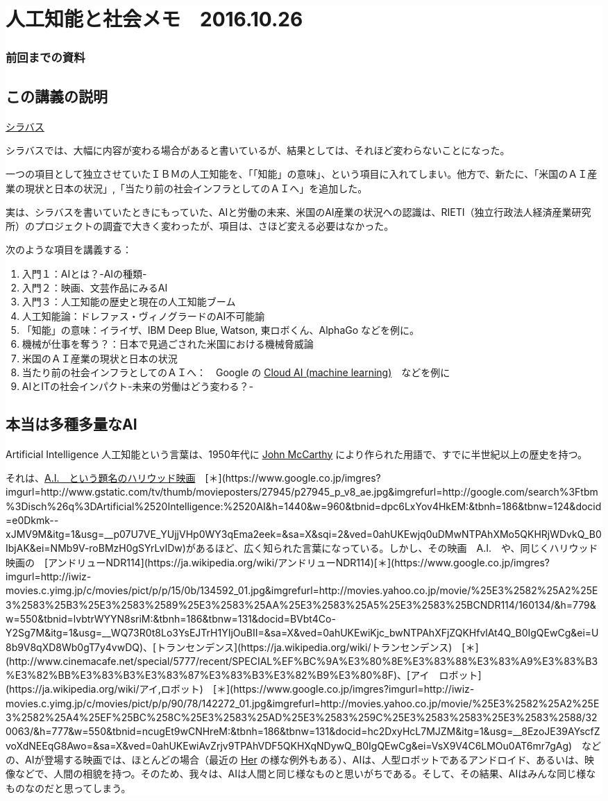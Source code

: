 # 人工知能と社会メモ　2016.10.26

### 前回までの資料

## この講義の説明

[シラバス](syllabus.pdf)

シラバスでは、大幅に内容が変わる場合があると書いているが、結果としては、それほど変わらないことになった。

一つの項目として独立させていたＩＢＭの人工知能を、「「知能」の意味」、という項目に入れてしまい。他方で、新たに、「米国のＡＩ産業の現状と日本の状況」,「当たり前の社会インフラとしてのＡＩへ」を追加した。

実は、シラバスを書いていたときにもっていた、AIと労働の未来、米国のAI産業の状況への認識は、RIETI（独立行政法人経済産業研究所）のプロジェクトの調査で大きく変わったが、項目は、さほど変える必要はなかった。

次のような項目を講義する：

1.  入門１：AIとは？-AIの種類-
2.  入門２：映画、文芸作品にみるAI
3.  入門３：人工知能の歴史と現在の人工知能ブーム
4.  人工知能論：ドレファス・ヴィノグラードのAI不可能諭
5.  「知能」の意味：イライザ、IBM Deep Blue, Watson, 東ロボくん、AlphaGo などを例に。
6.  機械が仕事を奪う？：日本で見過ごされた米国における機械脅威論
7.  米国のＡＩ産業の現状と日本の状況
8.  当たり前の社会インフラとしてのＡＩへ：　Google の [Cloud AI (machine learning)](https://cloud.google.com/blog/big-data/2016/08/how-a-japanese-cucumber-farmer-is-using-deep-learning-and-tensorflow)　などを例に
9.  AIとITの社会インパクト-未来の労働はどう変わる？-

## 本当は多種多量なAI

Artificial Intelligence 人工知能という言葉は、1950年代に [John McCarthy](https://en.wikipedia.org/wiki/John_McCarthy_(computer_scientist)) により作られた用語で、すでに半世紀以上の歴史を持つ。

それは、[A.I.　という題名のハリウッド映画](https://ja.wikipedia.org/wiki/A.I.)　[＊](https://www.google.co.jp/imgres?imgurl=http://www.gstatic.com/tv/thumb/movieposters/27945/p27945_p_v8_ae.jpg&imgrefurl=http://google.com/search%3Ftbm%3Disch%26q%3DArtificial%2520Intelligence:%2520AI&h=1440&w=960&tbnid=dpc6LxYov4HkEM:&tbnh=186&tbnw=124&docid=e0Dkmk--xJMV9M&itg=1&usg=__p07U7VE_YUjjVHp0WY3qEma2eek=&sa=X&sqi=2&ved=0ahUKEwjq0uDMwNTPAhXMo5QKHRjWDvkQ_B0IbjAK&ei=NMb9V-roBMzH0gSYrLvIDw)があるほど、広く知られた言葉になっている。しかし、その映画　A.I.　や、同じくハリウッド映画の　[アンドリューNDR114](https://ja.wikipedia.org/wiki/アンドリューNDR114)[＊](https://www.google.co.jp/imgres?imgurl=http://iwiz-movies.c.yimg.jp/c/movies/pict/p/p/15/0b/134592_01.jpg&imgrefurl=http://movies.yahoo.co.jp/movie/%25E3%2582%25A2%25E3%2583%25B3%25E3%2583%2589%25E3%2583%25AA%25E3%2583%25A5%25E3%2583%25BCNDR114/160134/&h=779&w=550&tbnid=lvbtrWYYN8sriM:&tbnh=186&tbnw=131&docid=BVbt4Co-Y2Sg7M&itg=1&usg=__WQ73R0t8Lo3YsEJTrH1YIjOuBII=&sa=X&ved=0ahUKEwiKjc_bwNTPAhXFjZQKHfvlAt4Q_B0IgQEwCg&ei=U8b9V8qXD8Wb0gT7y4vwDQ)、[トランセンデンス](https://ja.wikipedia.org/wiki/トランセンデンス)　[＊](http://www.cinemacafe.net/special/5777/recent/SPECIAL%EF%BC%9A%E3%80%8E%E3%83%88%E3%83%A9%E3%83%B3%E3%82%BB%E3%83%B3%E3%83%87%E3%83%B3%E3%82%B9%E3%80%8F)、[アイ　ロボット](https://ja.wikipedia.org/wiki/アイ,ロボット)　[＊](https://www.google.co.jp/imgres?imgurl=http://iwiz-movies.c.yimg.jp/c/movies/pict/p/p/90/78/142272_01.jpg&imgrefurl=http://movies.yahoo.co.jp/movie/%25E3%2582%25A2%25E3%2582%25A4%25EF%25BC%258C%25E3%2583%25AD%25E3%2583%259C%25E3%2583%2583%25E3%2583%2588/320063/&h=777&w=550&tbnid=ncugEt9wCNHreM:&tbnh=186&tbnw=131&docid=hc2DxyHcL7MJZM&itg=1&usg=__8EzoJE39AYscfZvoXdNEEqG8Awo=&sa=X&ved=0ahUKEwiAvZrjv9TPAhVDF5QKHXqNDywQ_B0IgQEwCg&ei=VsX9V4C6LMOu0AT6mr7gAg)　などの、AIが登場する映画では、ほとんどの場合（最近の [Her](https://www.google.co.jp/imgres?imgurl=http://image.eiga.k-img.com/images/movie/79523/poster.jpg?1400079600&imgrefurl=http://eiga.com/movie/79523/&h=453&w=320&tbnid=reT1Ou2HkWwlNM:&tbnh=186&tbnw=131&docid=VEJYGJPRqrg0MM&itg=1&usg=__IOXftoiqumzQ2Gor3vyWaG8M4PM=&sa=X&ved=0ahUKEwiQ8Nr8wNTPAhVCKpQKHYnOAtEQ_B0IfzAK&ei=mMb9V5DEJ8LU0ASJnYuIDQ) の様な例外もある）、AIは、人型ロボットであるアンドロイド、あるいは、映像などで、人間の相貌を持つ。そのため、我々は、AIは人間と同じ様なものと思いがちである。そして、その結果、AIはみんな同じ様なものなのだと思ってしまう。
